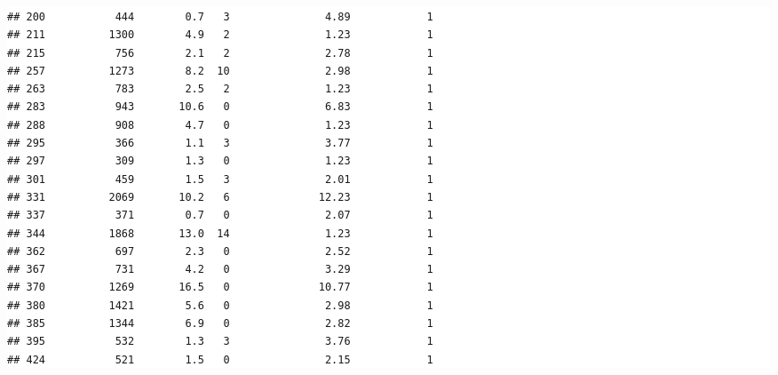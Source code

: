     ## 200           444        0.7   3               4.89            1
    ## 211          1300        4.9   2               1.23            1
    ## 215           756        2.1   2               2.78            1
    ## 257          1273        8.2  10               2.98            1
    ## 263           783        2.5   2               1.23            1
    ## 283           943       10.6   0               6.83            1
    ## 288           908        4.7   0               1.23            1
    ## 295           366        1.1   3               3.77            1
    ## 297           309        1.3   0               1.23            1
    ## 301           459        1.5   3               2.01            1
    ## 331          2069       10.2   6              12.23            1
    ## 337           371        0.7   0               2.07            1
    ## 344          1868       13.0  14               1.23            1
    ## 362           697        2.3   0               2.52            1
    ## 367           731        4.2   0               3.29            1
    ## 370          1269       16.5   0              10.77            1
    ## 380          1421        5.6   0               2.98            1
    ## 385          1344        6.9   0               2.82            1
    ## 395           532        1.3   3               3.76            1
    ## 424           521        1.5   0               2.15            1